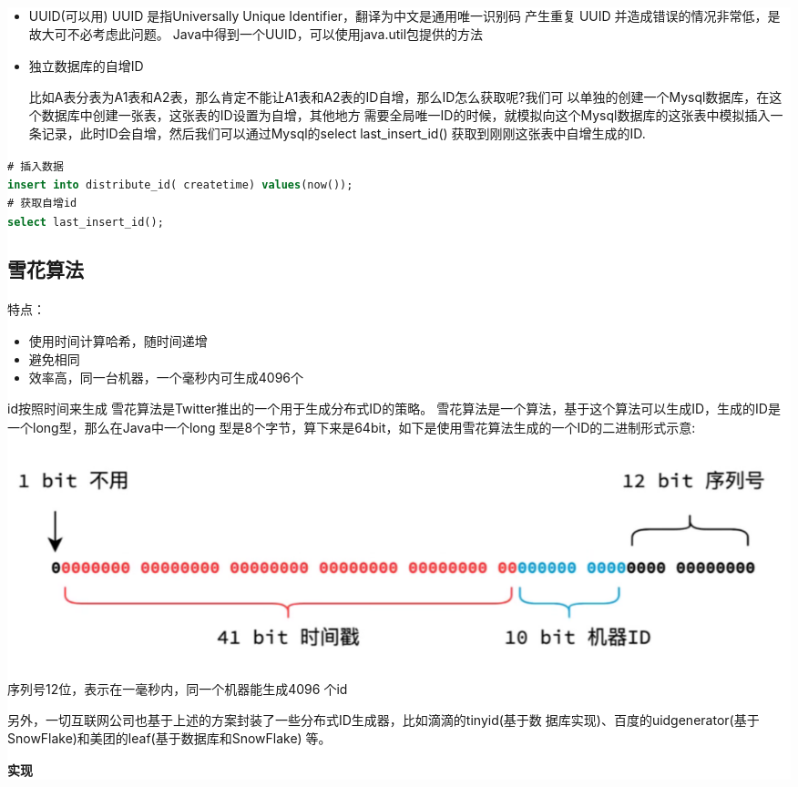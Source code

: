 - UUID(可以用)
  UUID 是指Universally Unique Identifier，翻译为中文是通用唯一识别码 
  产生重复 UUID 并造成错误的情况非常低，是故大可不必考虑此问题。 Java中得到一个UUID，可以使用java.util包提供的方法

- 独立数据库的自增ID

  比如A表分表为A1表和A2表，那么肯定不能让A1表和A2表的ID自增，那么ID怎么获取呢?我们可 以单独的创建一个Mysql数据库，在这个数据库中创建一张表，这张表的ID设置为自增，其他地方 需要全局唯一ID的时候，就模拟向这个Mysql数据库的这张表中模拟插入一条记录，此时ID会自增，然后我们可以通过Mysql的select last_insert_id() 获取到刚刚这张表中自增生成的ID.

```sql
# 插入数据
insert into distribute_id( createtime) values(now());
# 获取自增id
select last_insert_id();
```

## 雪花算法

特点：

- 使用时间计算哈希，随时间递增
- 避免相同
- 效率高，同一台机器，一个毫秒内可生成4096个

id按照时间来生成
雪花算法是Twitter推出的一个用于生成分布式ID的策略。
雪花算法是一个算法，基于这个算法可以生成ID，生成的ID是一个long型，那么在Java中一个long 型是8个字节，算下来是64bit，如下是使用雪花算法生成的一个ID的二进制形式示意:

![image-20211030001229055](assets/分布式集群架构/image-20211030001229055.png)

序列号12位，表示在一毫秒内，同一个机器能生成4096 个id

另外，一切互联网公司也基于上述的方案封装了一些分布式ID生成器，比如滴滴的tinyid(基于数 据库实现)、百度的uidgenerator(基于SnowFlake)和美团的leaf(基于数据库和SnowFlake) 等。



**实现**
